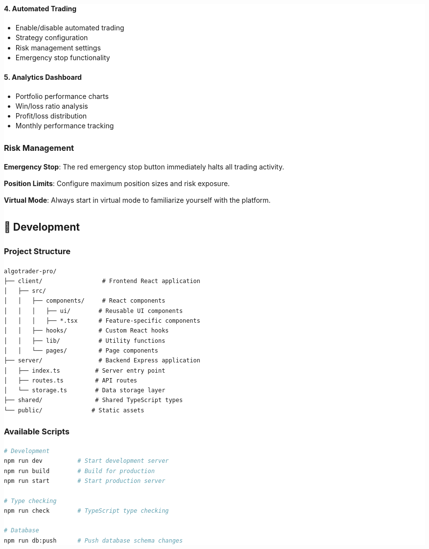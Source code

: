 #### 4. Automated Trading
- Enable/disable automated trading
- Strategy configuration
- Risk management settings
- Emergency stop functionality

#### 5. Analytics Dashboard
- Portfolio performance charts
- Win/loss ratio analysis
- Profit/loss distribution
- Monthly performance tracking

### Risk Management

**Emergency Stop**: The red emergency stop button immediately halts all trading activity.

**Position Limits**: Configure maximum position sizes and risk exposure.

**Virtual Mode**: Always start in virtual mode to familiarize yourself with the platform.

## 🔧 Development

### Project Structure

```
algotrader-pro/
├── client/                 # Frontend React application
│   ├── src/
│   │   ├── components/     # React components
│   │   │   ├── ui/        # Reusable UI components
│   │   │   ├── *.tsx      # Feature-specific components
│   │   ├── hooks/         # Custom React hooks
│   │   ├── lib/           # Utility functions
│   │   └── pages/         # Page components
├── server/                # Backend Express application
│   ├── index.ts          # Server entry point
│   ├── routes.ts         # API routes
│   └── storage.ts        # Data storage layer
├── shared/               # Shared TypeScript types
└── public/              # Static assets
```

### Available Scripts

```bash
# Development
npm run dev          # Start development server
npm run build        # Build for production
npm run start        # Start production server

# Type checking
npm run check        # TypeScript type checking

# Database
npm run db:push      # Push database schema changes
```
